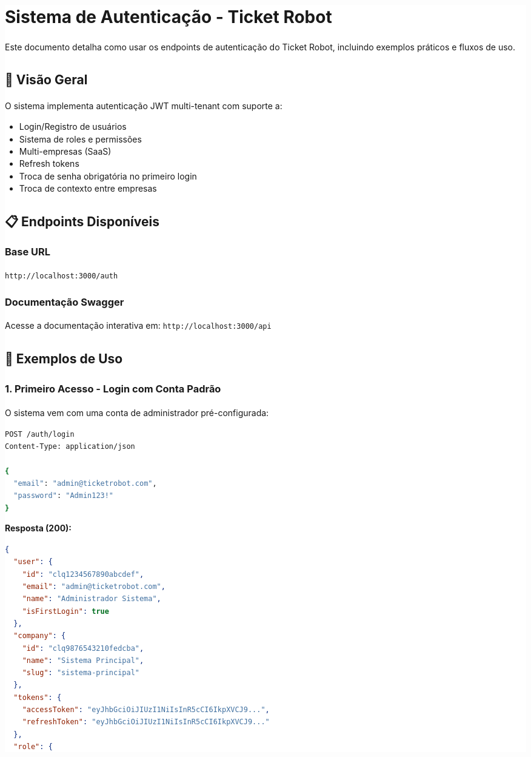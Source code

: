 # Sistema de Autenticação - Ticket Robot

Este documento detalha como usar os endpoints de autenticação do Ticket Robot, incluindo exemplos práticos e fluxos de uso.

## 🔑 Visão Geral

O sistema implementa autenticação JWT multi-tenant com suporte a:

- Login/Registro de usuários
- Sistema de roles e permissões
- Multi-empresas (SaaS)
- Refresh tokens
- Troca de senha obrigatória no primeiro login
- Troca de contexto entre empresas

## 📋 Endpoints Disponíveis

### Base URL

```
http://localhost:3000/auth
```

### Documentação Swagger

Acesse a documentação interativa em: `http://localhost:3000/api`

## 🚀 Exemplos de Uso

### 1. Primeiro Acesso - Login com Conta Padrão

O sistema vem com uma conta de administrador pré-configurada:

```bash
POST /auth/login
Content-Type: application/json

{
  "email": "admin@ticketrobot.com",
  "password": "Admin123!"
}
```

**Resposta (200):**

```json
{
  "user": {
    "id": "clq1234567890abcdef",
    "email": "admin@ticketrobot.com",
    "name": "Administrador Sistema",
    "isFirstLogin": true
  },
  "company": {
    "id": "clq9876543210fedcba",
    "name": "Sistema Principal",
    "slug": "sistema-principal"
  },
  "tokens": {
    "accessToken": "eyJhbGciOiJIUzI1NiIsInR5cCI6IkpXVCJ9...",
    "refreshToken": "eyJhbGciOiJIUzI1NiIsInR5cCI6IkpXVCJ9..."
  },
  "role": {
```